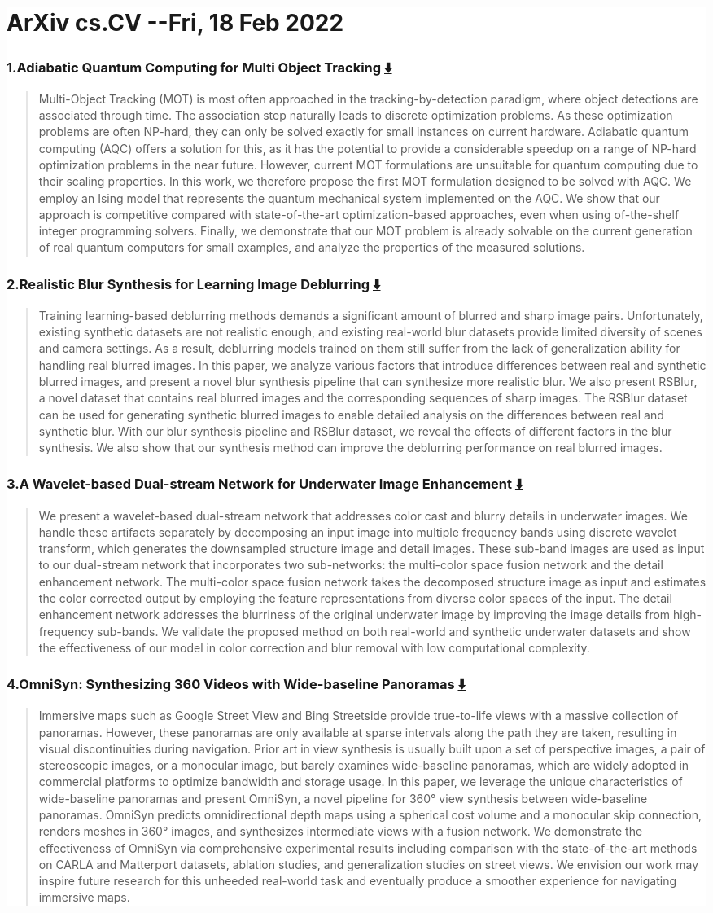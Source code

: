 # ArXiv cs.CV --Fri, 18 Feb 2022
### 1.Adiabatic Quantum Computing for Multi Object Tracking  [ :arrow_down: ](https://arxiv.org/pdf/2202.08837.pdf)
>  Multi-Object Tracking (MOT) is most often approached in the tracking-by-detection paradigm, where object detections are associated through time. The association step naturally leads to discrete optimization problems. As these optimization problems are often NP-hard, they can only be solved exactly for small instances on current hardware. Adiabatic quantum computing (AQC) offers a solution for this, as it has the potential to provide a considerable speedup on a range of NP-hard optimization problems in the near future. However, current MOT formulations are unsuitable for quantum computing due to their scaling properties. In this work, we therefore propose the first MOT formulation designed to be solved with AQC. We employ an Ising model that represents the quantum mechanical system implemented on the AQC. We show that our approach is competitive compared with state-of-the-art optimization-based approaches, even when using of-the-shelf integer programming solvers. Finally, we demonstrate that our MOT problem is already solvable on the current generation of real quantum computers for small examples, and analyze the properties of the measured solutions.      
### 2.Realistic Blur Synthesis for Learning Image Deblurring  [ :arrow_down: ](https://arxiv.org/pdf/2202.08771.pdf)
>  Training learning-based deblurring methods demands a significant amount of blurred and sharp image pairs. Unfortunately, existing synthetic datasets are not realistic enough, and existing real-world blur datasets provide limited diversity of scenes and camera settings. As a result, deblurring models trained on them still suffer from the lack of generalization ability for handling real blurred images. In this paper, we analyze various factors that introduce differences between real and synthetic blurred images, and present a novel blur synthesis pipeline that can synthesize more realistic blur. We also present RSBlur, a novel dataset that contains real blurred images and the corresponding sequences of sharp images. The RSBlur dataset can be used for generating synthetic blurred images to enable detailed analysis on the differences between real and synthetic blur. With our blur synthesis pipeline and RSBlur dataset, we reveal the effects of different factors in the blur synthesis. We also show that our synthesis method can improve the deblurring performance on real blurred images.      
### 3.A Wavelet-based Dual-stream Network for Underwater Image Enhancement  [ :arrow_down: ](https://arxiv.org/pdf/2202.08758.pdf)
>  We present a wavelet-based dual-stream network that addresses color cast and blurry details in underwater images. We handle these artifacts separately by decomposing an input image into multiple frequency bands using discrete wavelet transform, which generates the downsampled structure image and detail images. These sub-band images are used as input to our dual-stream network that incorporates two sub-networks: the multi-color space fusion network and the detail enhancement network. The multi-color space fusion network takes the decomposed structure image as input and estimates the color corrected output by employing the feature representations from diverse color spaces of the input. The detail enhancement network addresses the blurriness of the original underwater image by improving the image details from high-frequency sub-bands. We validate the proposed method on both real-world and synthetic underwater datasets and show the effectiveness of our model in color correction and blur removal with low computational complexity.      
### 4.OmniSyn: Synthesizing 360 Videos with Wide-baseline Panoramas  [ :arrow_down: ](https://arxiv.org/pdf/2202.08752.pdf)
>  Immersive maps such as Google Street View and Bing Streetside provide true-to-life views with a massive collection of panoramas. However, these panoramas are only available at sparse intervals along the path they are taken, resulting in visual discontinuities during navigation. Prior art in view synthesis is usually built upon a set of perspective images, a pair of stereoscopic images, or a monocular image, but barely examines wide-baseline panoramas, which are widely adopted in commercial platforms to optimize bandwidth and storage usage. In this paper, we leverage the unique characteristics of wide-baseline panoramas and present OmniSyn, a novel pipeline for 360° view synthesis between wide-baseline panoramas. OmniSyn predicts omnidirectional depth maps using a spherical cost volume and a monocular skip connection, renders meshes in 360° images, and synthesizes intermediate views with a fusion network. We demonstrate the effectiveness of OmniSyn via comprehensive experimental results including comparison with the state-of-the-art methods on CARLA and Matterport datasets, ablation studies, and generalization studies on street views. We envision our work may inspire future research for this unheeded real-world task and eventually produce a smoother experience for navigating immersive maps.      